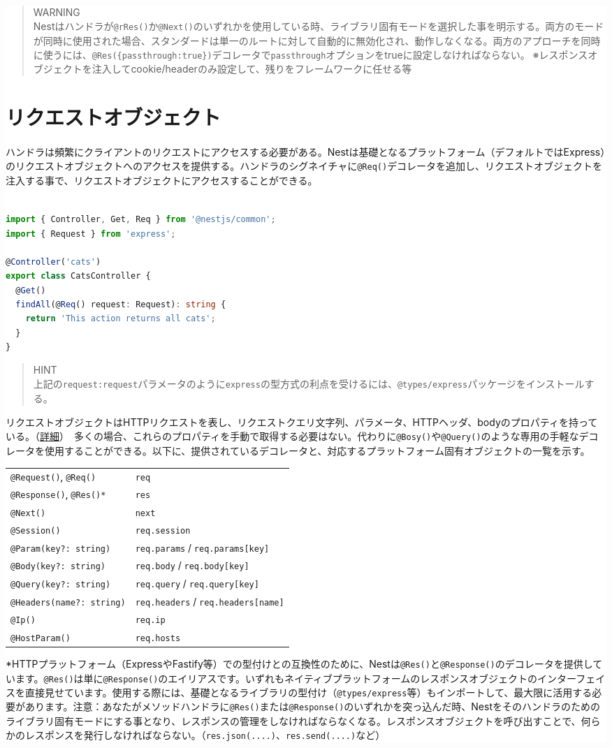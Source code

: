 >WARNING  
>Nestはハンドラが`@rRes()`か`@Next()`のいずれかを使用している時、ライブラリ固有モードを選択した事を明示する。両方のモードが同時に使用された場合、スタンダードは単一のルートに対して自動的に無効化され、動作しなくなる。両方のアプローチを同時に使うには、`@Res({passthrough:true})`デコレータで`passthrough`オプションをtrueに設定しなければならない。
>※レスポンスオブジェクトを注入してcookie/headerのみ設定して、残りをフレームワークに任せる等

# リクエストオブジェクト
ハンドラは頻繁にクライアントのリクエストにアクセスする必要がある。Nestは基礎となるプラットフォーム（デフォルトではExpress）のリクエストオブジェクトへのアクセスを提供する。ハンドラのシグネイチャに`@Req()`デコレータを追加し、リクエストオブジェクトを注入する事で、リクエストオブジェクトにアクセスすることができる。

```ts:cats.controller.ts 

import { Controller, Get, Req } from '@nestjs/common';
import { Request } from 'express';

@Controller('cats')
export class CatsController {
  @Get()
  findAll(@Req() request: Request): string {
    return 'This action returns all cats';
  }
}

```

>HINT  
>上記の`request:request`パラメータのように`express`の型方式の利点を受けるには、`@types/express`パッケージをインストールする。

リクエストオブジェクトはHTTPリクエストを表し、リクエストクエリ文字列、パラメータ、HTTPヘッダ、bodyのプロパティを持っている。（[詳細](https://expressjs.com/en/api.html#req)）　多くの場合、これらのプロパティを手動で取得する必要はない。代わりに`@Bosy()`や`@Query()`のような専用の手軽なデコレータを使用することができる。以下に、提供されているデコレータと、対応するプラットフォーム固有オブジェクトの一覧を示す。

|||
| ---- | ---- |
|`@Request()`, `@Req()`|`req`|
|`@Response()`, `@Res()*`|`res`|
|`@Next()`|`next`|
|`@Session()`|`req.session`|
|`@Param(key?: string)`|`req.params` / `req.params[key]`|
|`@Body(key?: string)`|`req.body` / `req.body[key]`|
|`@Query(key?: string)`|`req.query` / `req.query[key]`|
|`@Headers(name?: string)`|`req.headers` / `req.headers[name]`|
|`@Ip()`|`req.ip`|
|`@HostParam()`|`req.hosts`|

*HTTPプラットフォーム（ExpressやFastify等）での型付けとの互換性のために、Nestは`@Res()`と`@Response()`のデコレータを提供しています。`@Res()`は単に`@Response()`のエイリアスです。いずれもネイティブプラットフォームのレスポンスオブジェクトのインターフェイスを直接見せています。使用する際には、基礎となるライブラリの型付け（`@types/express`等）もインポートして、最大限に活用する必要があります。注意：あなたがメソッドハンドラに`@Res()`または`@Response()`のいずれかを突っ込んだ時、Nestをそのハンドラのためのライブラリ固有モードにする事となり、レスポンスの管理をしなければならなくなる。レスポンスオブジェクトを呼び出すことで、何らかのレスポンスを発行しなければならない。（`res.json(....)`、`res.send(....)`など）
